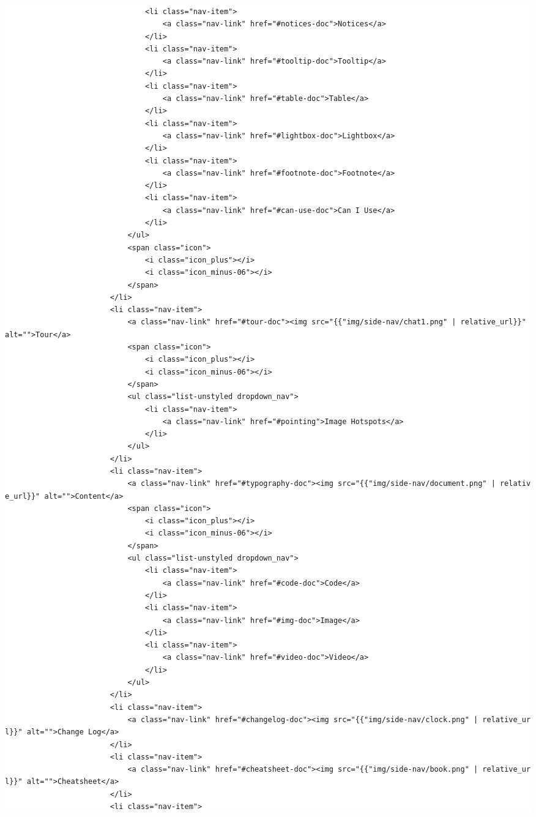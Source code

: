                                     <li class="nav-item">
                                        <a class="nav-link" href="#notices-doc">Notices</a>
                                    </li>
                                    <li class="nav-item">
                                        <a class="nav-link" href="#tooltip-doc">Tooltip</a>
                                    </li>
                                    <li class="nav-item">
                                        <a class="nav-link" href="#table-doc">Table</a>
                                    </li>
                                    <li class="nav-item">
                                        <a class="nav-link" href="#lightbox-doc">Lightbox</a>
                                    </li>
                                    <li class="nav-item">
                                        <a class="nav-link" href="#footnote-doc">Footnote</a>
                                    </li>
                                    <li class="nav-item">
                                        <a class="nav-link" href="#can-use-doc">Can I Use</a>
                                    </li>
                                </ul>
                                <span class="icon">
                                    <i class="icon_plus"></i>
                                    <i class="icon_minus-06"></i>
                                </span>
                            </li>
                            <li class="nav-item">
                                <a class="nav-link" href="#tour-doc"><img src="{{"img/side-nav/chat1.png" | relative_url}}" alt="">Tour</a>
                                <span class="icon">
                                    <i class="icon_plus"></i>
                                    <i class="icon_minus-06"></i>
                                </span>
                                <ul class="list-unstyled dropdown_nav">
                                    <li class="nav-item">
                                        <a class="nav-link" href="#pointing">Image Hotspots</a>
                                    </li>
                                </ul>
                            </li>
                            <li class="nav-item">
                                <a class="nav-link" href="#typography-doc"><img src="{{"img/side-nav/document.png" | relative_url}}" alt="">Content</a>
                                <span class="icon">
                                    <i class="icon_plus"></i>
                                    <i class="icon_minus-06"></i>
                                </span>
                                <ul class="list-unstyled dropdown_nav">
                                    <li class="nav-item">
                                        <a class="nav-link" href="#code-doc">Code</a>
                                    </li>
                                    <li class="nav-item">
                                        <a class="nav-link" href="#img-doc">Image</a>
                                    </li>
                                    <li class="nav-item">
                                        <a class="nav-link" href="#video-doc">Video</a>
                                    </li>
                                </ul>
                            </li>
                            <li class="nav-item">
                                <a class="nav-link" href="#changelog-doc"><img src="{{"img/side-nav/clock.png" | relative_url}}" alt="">Change Log</a>
                            </li>
                            <li class="nav-item">
                                <a class="nav-link" href="#cheatsheet-doc"><img src="{{"img/side-nav/book.png" | relative_url}}" alt="">Cheatsheet</a>
                            </li>
                            <li class="nav-item">